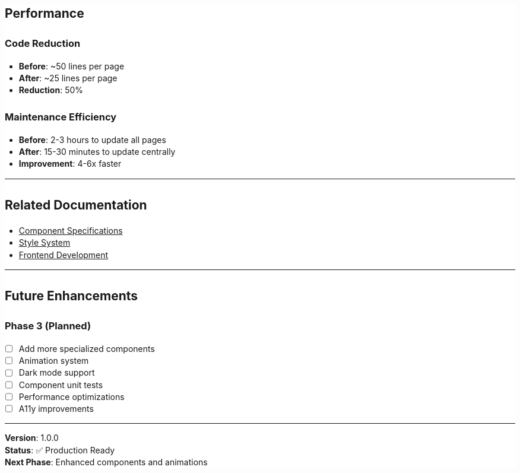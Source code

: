 
## Performance

### Code Reduction

- **Before**: ~50 lines per page
- **After**: ~25 lines per page
- **Reduction**: 50%

### Maintenance Efficiency

- **Before**: 2-3 hours to update all pages
- **After**: 15-30 minutes to update centrally
- **Improvement**: 4-6x faster

---

## Related Documentation

- [Component Specifications](../../reference/specifications/components.md)
- [Style System](../../reference/specifications/styles.md)
- [Frontend Development](../../development/frontend.md)

---

## Future Enhancements

### Phase 3 (Planned)
- [ ] Add more specialized components
- [ ] Animation system
- [ ] Dark mode support
- [ ] Component unit tests
- [ ] Performance optimizations
- [ ] A11y improvements

---

**Version**: 1.0.0  
**Status**: ✅ Production Ready  
**Next Phase**: Enhanced components and animations
